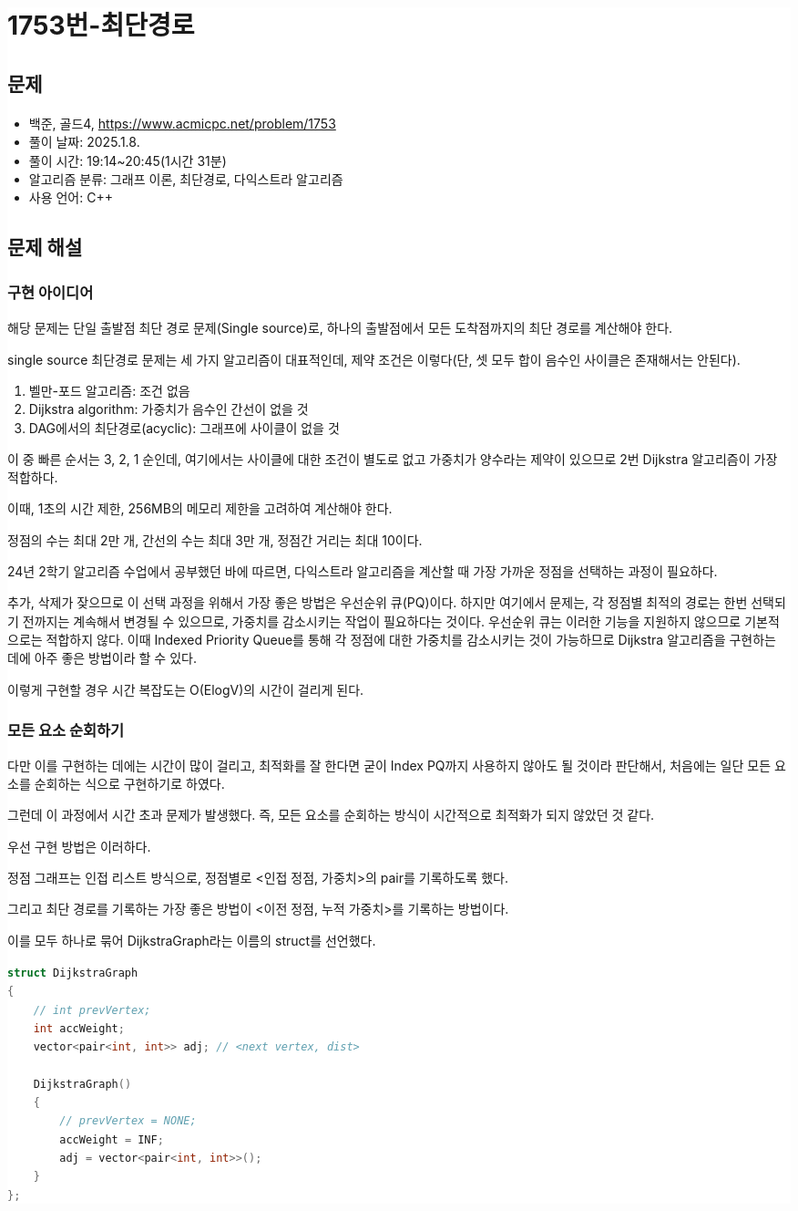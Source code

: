 # 1753번-최단경로

## 문제

- 백준, 골드4, https://www.acmicpc.net/problem/1753
- 풀이 날짜: 2025.1.8.
- 풀이 시간: 19:14~20:45(1시간 31분)
- 알고리즘 분류: 그래프 이론, 최단경로, 다익스트라 알고리즘
- 사용 언어: C++

## 문제 해설

### 구현 아이디어

해당 문제는 단일 출발점 최단 경로 문제(Single source)로, 하나의 출발점에서 모든 도착점까지의 최단 경로를 계산해야 한다.

single source 최단경로 문제는 세 가지 알고리즘이 대표적인데, 제약 조건은 이렇다(단, 셋 모두 합이 음수인 사이클은 존재해서는 안된다).

1. 벨만-포드 알고리즘: 조건 없음
2. Dijkstra algorithm: 가중치가 음수인 간선이 없을 것
3. DAG에서의 최단경로(acyclic):  그래프에 사이클이 없을 것

이 중 빠른 순서는 3, 2, 1 순인데, 여기에서는 사이클에 대한 조건이 별도로 없고 가중치가 양수라는 제약이 있으므로 2번 Dijkstra 알고리즘이 가장 적합하다.

이때, 1초의 시간 제한, 256MB의 메모리 제한을 고려하여 계산해야 한다.

정점의 수는 최대 2만 개, 간선의 수는 최대 3만 개, 정점간 거리는 최대 10이다.

24년 2학기 알고리즘 수업에서 공부했던 바에 따르면, 다익스트라 알고리즘을 계산할 때 가장 가까운 정점을 선택하는 과정이 필요하다. 

추가, 삭제가 잦으므로 이 선택 과정을 위해서 가장 좋은 방법은 우선순위 큐(PQ)이다. 하지만 여기에서 문제는, 각 정점별 최적의 경로는 한번 선택되기 전까지는 계속해서 변경될 수 있으므로, 가중치를 감소시키는 작업이 필요하다는 것이다. 우선순위 큐는 이러한 기능을 지원하지 않으므로 기본적으로는 적합하지 않다. 이때 Indexed Priority Queue를 통해 각 정점에 대한 가중치를 감소시키는 것이 가능하므로 Dijkstra 알고리즘을 구현하는 데에 아주 좋은 방법이라 할 수 있다.

이렇게 구현할 경우 시간 복잡도는 O(ElogV)의 시간이 걸리게 된다.

### 모든 요소 순회하기

다만 이를 구현하는 데에는 시간이 많이 걸리고, 최적화를 잘 한다면 굳이 Index PQ까지 사용하지 않아도 될 것이라 판단해서, 처음에는 일단 모든 요소를 순회하는 식으로 구현하기로 하였다.

그런데 이 과정에서 시간 초과 문제가 발생했다. 즉, 모든 요소를 순회하는 방식이 시간적으로 최적화가 되지 않았던 것 같다.

우선 구현 방법은 이러하다.

정점 그래프는 인접 리스트 방식으로, 정점별로 <인접 정점, 가중치>의 pair를 기록하도록 했다.

그리고 최단 경로를 기록하는 가장 좋은 방법이 <이전 정점, 누적 가중치>를 기록하는 방법이다.

이를 모두 하나로 묶어 DijkstraGraph라는 이름의 struct를 선언했다.

```cpp
struct DijkstraGraph
{
    // int prevVertex;
    int accWeight;
    vector<pair<int, int>> adj; // <next vertex, dist>

    DijkstraGraph()
    {
        // prevVertex = NONE;
        accWeight = INF;
        adj = vector<pair<int, int>>();
    }
};
```
